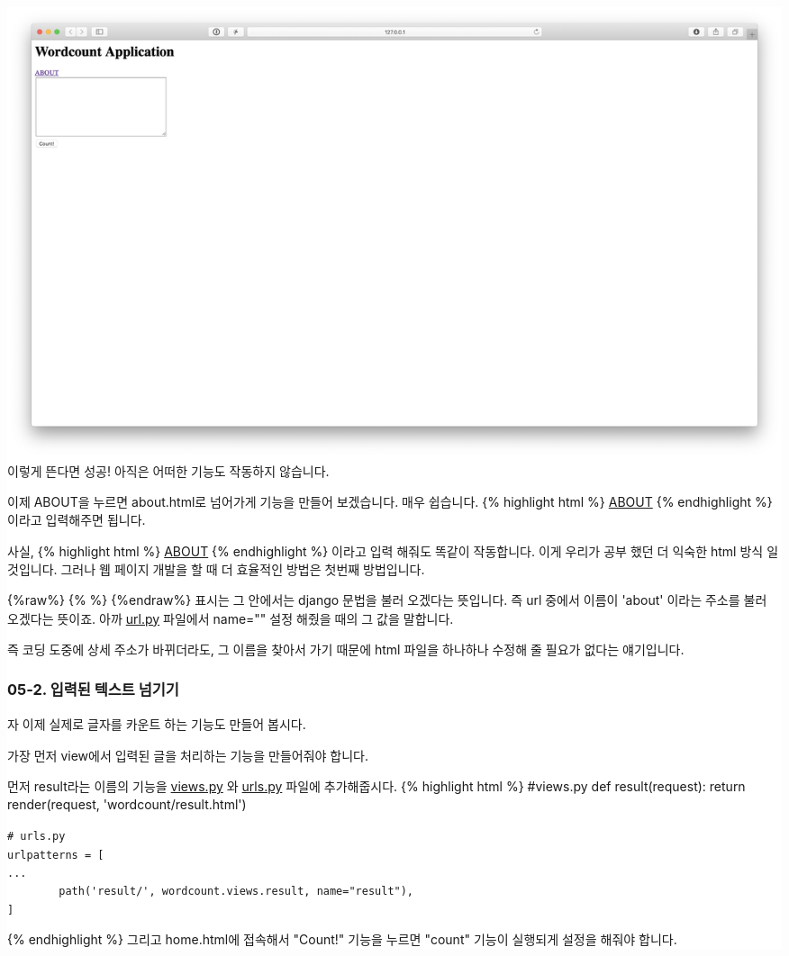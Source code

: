 ![screenshot](../../images/_2019-03-20__2-3d71e459-aeb7-4b68-ae1e-d50f40766959.13.44.png)
이렇게 뜬다면 성공! 아직은 어떠한 기능도 작동하지 않습니다. 

이제 ABOUT을 누르면 about.html로 넘어가게 기능을 만들어 보겠습니다. 매우 쉽습니다.
{% highlight html %}
    <a href="{% url 'about' %}">ABOUT</a>
{% endhighlight %}
이라고 입력해주면 됩니다. 

사실,
{% highlight html %}
    <a href="/about">ABOUT</a>
{% endhighlight %}
이라고 입력 해줘도 똑같이 작동합니다. 이게 우리가 공부 했던 더 익숙한 html 방식 일 것입니다. 그러나 웹 페이지 개발을 할 때 더 효율적인 방법은 첫번째 방법입니다. 

{%raw%}
{% %} {%endraw%} 표시는 그 안에서는 django 문법을 불러 오겠다는 뜻입니다. 즉 url 중에서 이름이 'about' 이라는 주소를 불러 오겠다는 뜻이죠. 아까 [url.py](http://url.py) 파일에서 name="" 설정 해줬을 때의 그 값을 말합니다. 

즉 코딩 도중에 상세 주소가 바뀌더라도, 그 이름을 찾아서 가기 때문에 html 파일을 하나하나 수정해 줄 필요가 없다는 얘기입니다. 

### 05-2. 입력된 텍스트 넘기기

자 이제 실제로 글자를 카운트 하는 기능도 만들어 봅시다. 

가장 먼저 view에서 입력된 글을 처리하는 기능을 만들어줘야 합니다. 

먼저 result라는 이름의 기능을 [views.py](http://views.py) 와 [urls.py](http://urls.py) 파일에 추가해줍시다. 
{% highlight html %}
    #views.py
    def result(request):
    		return render(request, 'wordcount/result.html')
    
    # urls.py
    urlpatterns = [
    ...
    		path('result/', wordcount.views.result, name="result"),
    ]
{% endhighlight %}
그리고 home.html에 접속해서 "Count!" 기능을 누르면 "count" 기능이 실행되게 설정을 해줘야 합니다. 